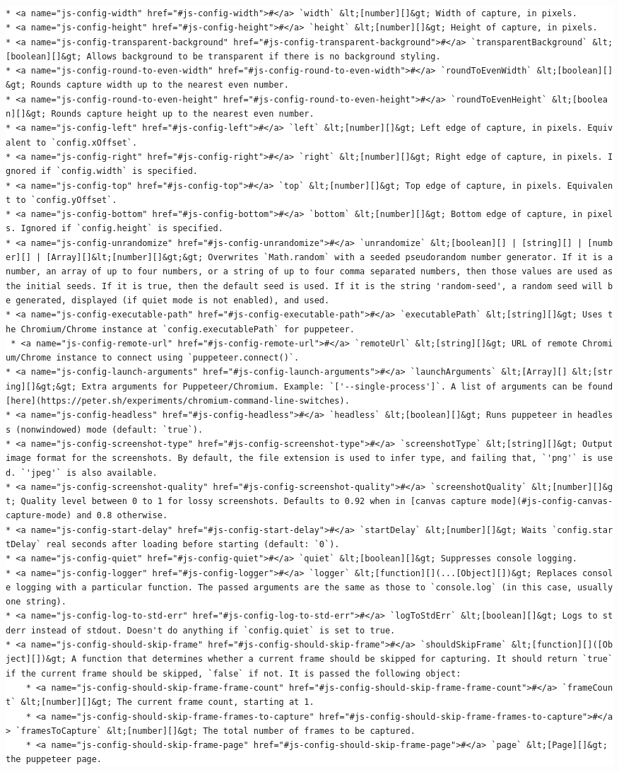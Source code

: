     * <a name="js-config-width" href="#js-config-width">#</a> `width` &lt;[number][]&gt; Width of capture, in pixels.
    * <a name="js-config-height" href="#js-config-height">#</a> `height` &lt;[number][]&gt; Height of capture, in pixels.
    * <a name="js-config-transparent-background" href="#js-config-transparent-background">#</a> `transparentBackground` &lt;[boolean][]&gt; Allows background to be transparent if there is no background styling.
    * <a name="js-config-round-to-even-width" href="#js-config-round-to-even-width">#</a> `roundToEvenWidth` &lt;[boolean][]&gt; Rounds capture width up to the nearest even number.
    * <a name="js-config-round-to-even-height" href="#js-config-round-to-even-height">#</a> `roundToEvenHeight` &lt;[boolean][]&gt; Rounds capture height up to the nearest even number.
    * <a name="js-config-left" href="#js-config-left">#</a> `left` &lt;[number][]&gt; Left edge of capture, in pixels. Equivalent to `config.xOffset`.
    * <a name="js-config-right" href="#js-config-right">#</a> `right` &lt;[number][]&gt; Right edge of capture, in pixels. Ignored if `config.width` is specified.
    * <a name="js-config-top" href="#js-config-top">#</a> `top` &lt;[number][]&gt; Top edge of capture, in pixels. Equivalent to `config.yOffset`.
    * <a name="js-config-bottom" href="#js-config-bottom">#</a> `bottom` &lt;[number][]&gt; Bottom edge of capture, in pixels. Ignored if `config.height` is specified.
    * <a name="js-config-unrandomize" href="#js-config-unrandomize">#</a> `unrandomize` &lt;[boolean][] | [string][] | [number][] | [Array][]&lt;[number][]&gt;&gt; Overwrites `Math.random` with a seeded pseudorandom number generator. If it is a number, an array of up to four numbers, or a string of up to four comma separated numbers, then those values are used as the initial seeds. If it is true, then the default seed is used. If it is the string 'random-seed', a random seed will be generated, displayed (if quiet mode is not enabled), and used.
    * <a name="js-config-executable-path" href="#js-config-executable-path">#</a> `executablePath` &lt;[string][]&gt; Uses the Chromium/Chrome instance at `config.executablePath` for puppeteer.
     * <a name="js-config-remote-url" href="#js-config-remote-url">#</a> `remoteUrl` &lt;[string][]&gt; URL of remote Chromium/Chrome instance to connect using `puppeteer.connect()`.
    * <a name="js-config-launch-arguments" href="#js-config-launch-arguments">#</a> `launchArguments` &lt;[Array][] &lt;[string][]&gt;&gt; Extra arguments for Puppeteer/Chromium. Example: `['--single-process']`. A list of arguments can be found [here](https://peter.sh/experiments/chromium-command-line-switches).
    * <a name="js-config-headless" href="#js-config-headless">#</a> `headless` &lt;[boolean][]&gt; Runs puppeteer in headless (nonwindowed) mode (default: `true`).
    * <a name="js-config-screenshot-type" href="#js-config-screenshot-type">#</a> `screenshotType` &lt;[string][]&gt; Output image format for the screenshots. By default, the file extension is used to infer type, and failing that, `'png'` is used. `'jpeg'` is also available.
    * <a name="js-config-screenshot-quality" href="#js-config-screenshot-quality">#</a> `screenshotQuality` &lt;[number][]&gt; Quality level between 0 to 1 for lossy screenshots. Defaults to 0.92 when in [canvas capture mode](#js-config-canvas-capture-mode) and 0.8 otherwise.
    * <a name="js-config-start-delay" href="#js-config-start-delay">#</a> `startDelay` &lt;[number][]&gt; Waits `config.startDelay` real seconds after loading before starting (default: `0`).
    * <a name="js-config-quiet" href="#js-config-quiet">#</a> `quiet` &lt;[boolean][]&gt; Suppresses console logging.
    * <a name="js-config-logger" href="#js-config-logger">#</a> `logger` &lt;[function][](...[Object][])&gt; Replaces console logging with a particular function. The passed arguments are the same as those to `console.log` (in this case, usually one string).
    * <a name="js-config-log-to-std-err" href="#js-config-log-to-std-err">#</a> `logToStdErr` &lt;[boolean][]&gt; Logs to stderr instead of stdout. Doesn't do anything if `config.quiet` is set to true.
    * <a name="js-config-should-skip-frame" href="#js-config-should-skip-frame">#</a> `shouldSkipFrame` &lt;[function][]([Object][])&gt; A function that determines whether a current frame should be skipped for capturing. It should return `true` if the current frame should be skipped, `false` if not. It is passed the following object:
        * <a name="js-config-should-skip-frame-frame-count" href="#js-config-should-skip-frame-frame-count">#</a> `frameCount` &lt;[number][]&gt; The current frame count, starting at 1.
        * <a name="js-config-should-skip-frame-frames-to-capture" href="#js-config-should-skip-frame-frames-to-capture">#</a> `framesToCapture` &lt;[number][]&gt; The total number of frames to be captured.
        * <a name="js-config-should-skip-frame-page" href="#js-config-should-skip-frame-page">#</a> `page` &lt;[Page][]&gt; the puppeteer page.

[Object]: https://developer.mozilla.org/en-US/docs/Web/JavaScript/Reference/Global_Objects/Object
[Array]: https://developer.mozilla.org/en-US/docs/Web/JavaScript/Reference/Global_Objects/Array
[Promise]: https://developer.mozilla.org/en-US/docs/Web/JavaScript/Reference/Global_Objects/Promise
[string]: https://developer.mozilla.org/en-US/docs/Web/JavaScript/Data_structures#String_type
[number]: https://developer.mozilla.org/en-US/docs/Web/JavaScript/Data_structures#Number_type
[boolean]: https://developer.mozilla.org/en-US/docs/Web/JavaScript/Data_structures#Boolean_type
[function]: https://developer.mozilla.org/en-US/docs/Web/JavaScript/Reference/Functions
[CSS selector]: https://developer.mozilla.org/en-US/docs/Web/CSS/CSS_Selectors
[Buffer]: https://nodejs.org/api/buffer.html#buffer_class_buffer
[Page]: https://github.com/GoogleChrome/puppeteer/blob/master/docs/api.md#class-page